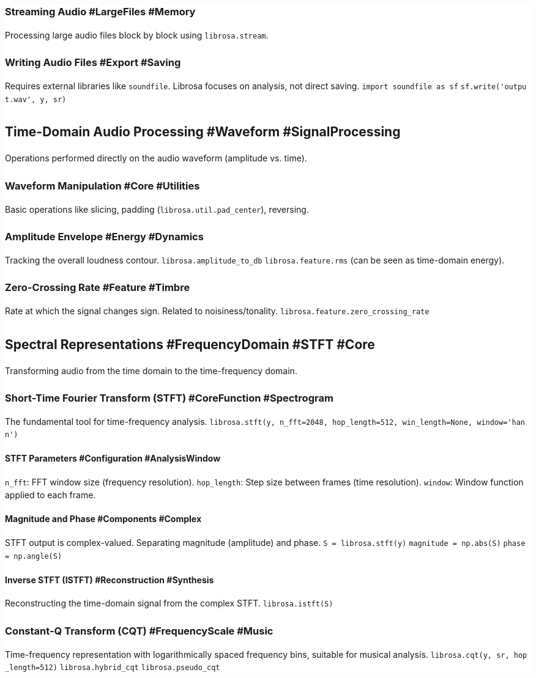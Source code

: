 ### Streaming Audio #LargeFiles #Memory
Processing large audio files block by block using `librosa.stream`.

### Writing Audio Files #Export #Saving
Requires external libraries like `soundfile`. Librosa focuses on analysis, not direct saving.
`import soundfile as sf`
`sf.write('output.wav', y, sr)`

## Time-Domain Audio Processing #Waveform #SignalProcessing
Operations performed directly on the audio waveform (amplitude vs. time).

### Waveform Manipulation #Core #Utilities
Basic operations like slicing, padding (`librosa.util.pad_center`), reversing.

### Amplitude Envelope #Energy #Dynamics
Tracking the overall loudness contour.
`librosa.amplitude_to_db`
`librosa.feature.rms` (can be seen as time-domain energy).

### Zero-Crossing Rate #Feature #Timbre
Rate at which the signal changes sign. Related to noisiness/tonality.
`librosa.feature.zero_crossing_rate`

## Spectral Representations #FrequencyDomain #STFT #Core
Transforming audio from the time domain to the time-frequency domain.

### Short-Time Fourier Transform (STFT) #CoreFunction #Spectrogram
The fundamental tool for time-frequency analysis.
`librosa.stft(y, n_fft=2048, hop_length=512, win_length=None, window='hann')`

#### STFT Parameters #Configuration #AnalysisWindow
`n_fft`: FFT window size (frequency resolution).
`hop_length`: Step size between frames (time resolution).
`window`: Window function applied to each frame.

#### Magnitude and Phase #Components #Complex
STFT output is complex-valued. Separating magnitude (amplitude) and phase.
`S = librosa.stft(y)`
`magnitude = np.abs(S)`
`phase = np.angle(S)`

#### Inverse STFT (ISTFT) #Reconstruction #Synthesis
Reconstructing the time-domain signal from the complex STFT.
`librosa.istft(S)`

### Constant-Q Transform (CQT) #FrequencyScale #Music
Time-frequency representation with logarithmically spaced frequency bins, suitable for musical analysis.
`librosa.cqt(y, sr, hop_length=512)`
`librosa.hybrid_cqt`
`librosa.pseudo_cqt`
